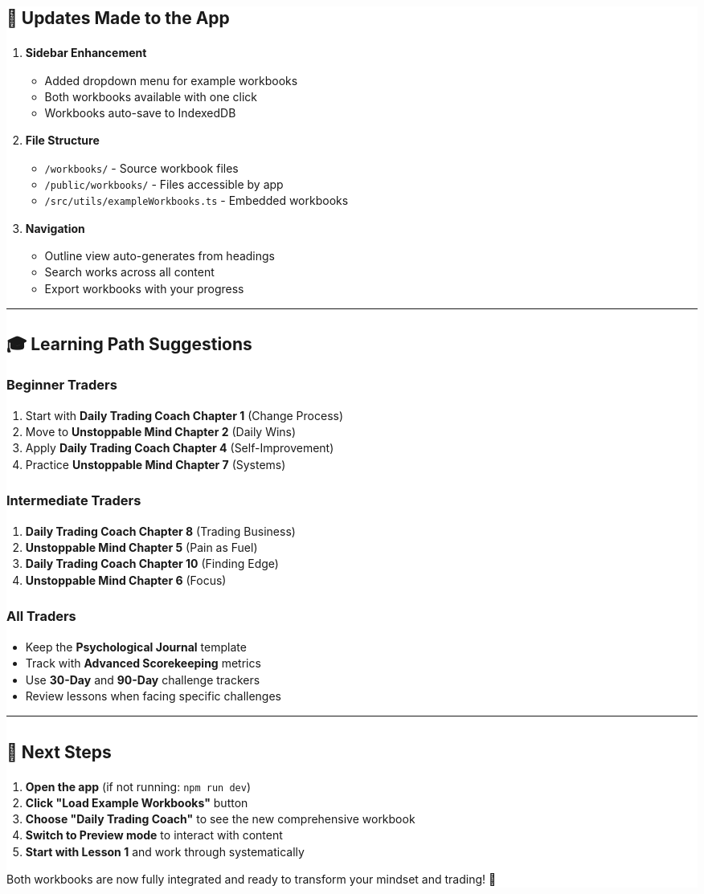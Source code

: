 
## 🔄 Updates Made to the App

1. **Sidebar Enhancement**
   - Added dropdown menu for example workbooks
   - Both workbooks available with one click
   - Workbooks auto-save to IndexedDB

2. **File Structure**
   - `/workbooks/` - Source workbook files
   - `/public/workbooks/` - Files accessible by app
   - `/src/utils/exampleWorkbooks.ts` - Embedded workbooks

3. **Navigation**
   - Outline view auto-generates from headings
   - Search works across all content
   - Export workbooks with your progress

---

## 🎓 Learning Path Suggestions

### Beginner Traders
1. Start with **Daily Trading Coach Chapter 1** (Change Process)
2. Move to **Unstoppable Mind Chapter 2** (Daily Wins)
3. Apply **Daily Trading Coach Chapter 4** (Self-Improvement)
4. Practice **Unstoppable Mind Chapter 7** (Systems)

### Intermediate Traders
1. **Daily Trading Coach Chapter 8** (Trading Business)
2. **Unstoppable Mind Chapter 5** (Pain as Fuel)
3. **Daily Trading Coach Chapter 10** (Finding Edge)
4. **Unstoppable Mind Chapter 6** (Focus)

### All Traders
- Keep the **Psychological Journal** template
- Track with **Advanced Scorekeeping** metrics
- Use **30-Day** and **90-Day** challenge trackers
- Review lessons when facing specific challenges

---

## 🚀 Next Steps

1. **Open the app** (if not running: `npm run dev`)
2. **Click "Load Example Workbooks"** button
3. **Choose "Daily Trading Coach"** to see the new comprehensive workbook
4. **Switch to Preview mode** to interact with content
5. **Start with Lesson 1** and work through systematically

Both workbooks are now fully integrated and ready to transform your mindset and trading! 🎉
